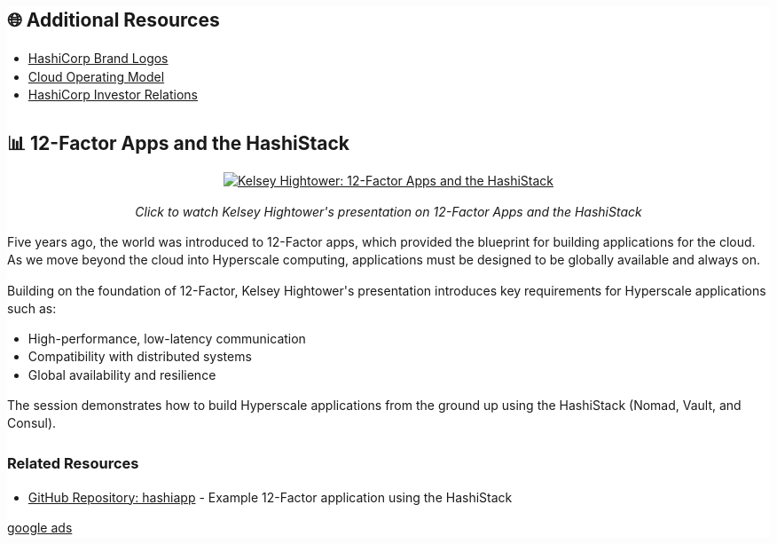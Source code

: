 ## 🌐 Additional Resources

- [HashiCorp Brand Logos](https://www.hashicorp.com/brand)
- [Cloud Operating Model](https://www.hashicorp.com/resources/deriving-business-value-from-the-cloud-operating-model-in-the-public-sector)
- [HashiCorp Investor Relations](https://ir.hashicorp.com/node/6701/html)

## 📊 12-Factor Apps and the HashiStack

<div align="center">
  <a href="https://www.youtube.com/watch?v=NVl9cIiPF80">
    <img src="images/maxresdefault.jpeg" alt="Kelsey Hightower: 12-Factor Apps and the HashiStack" width="85%">
  </a>
  <p><em>Click to watch Kelsey Hightower's presentation on 12-Factor Apps and the HashiStack</em></p>
</div>

Five years ago, the world was introduced to 12-Factor apps, which provided the blueprint for building applications for the cloud. As we move beyond the cloud into Hyperscale computing, applications must be designed to be globally available and always on.

Building on the foundation of 12-Factor, Kelsey Hightower's presentation introduces key requirements for Hyperscale applications such as:

- High-performance, low-latency communication
- Compatibility with distributed systems
- Global availability and resilience

The session demonstrates how to build Hyperscale applications from the ground up using the HashiStack (Nomad, Vault, and Consul).

### Related Resources

- [GitHub Repository: hashiapp](https://github.com/kelseyhightower/hashiapp) - Example 12-Factor application using the HashiStack

[google ads](../googleads.html ':include :type=iframe width=100% height=300px')
